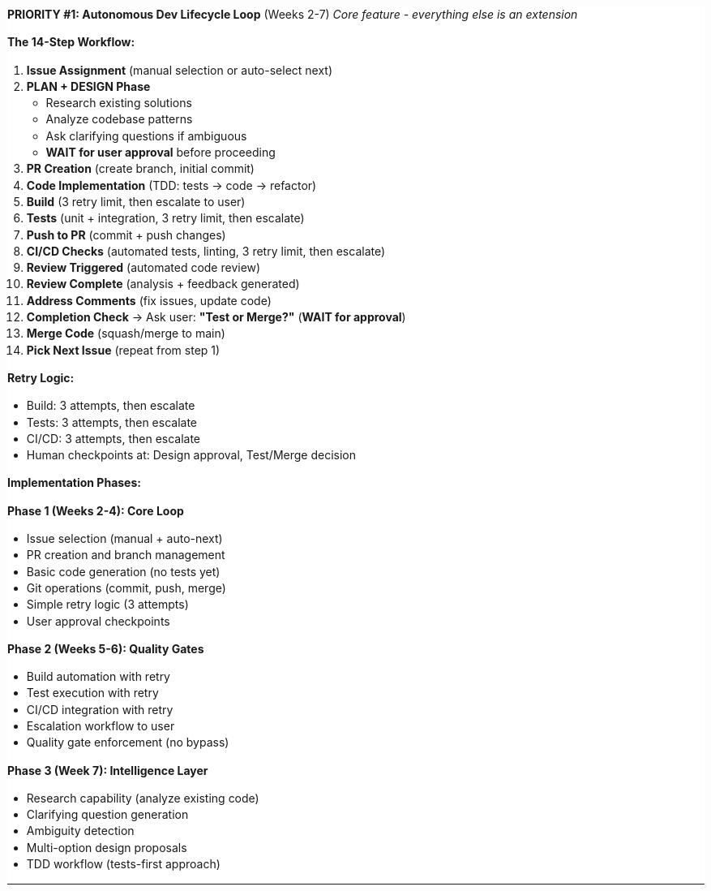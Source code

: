 
**PRIORITY #1: Autonomous Dev Lifecycle Loop** (Weeks 2-7)
_Core feature - everything else is an extension_

**The 14-Step Workflow:**

1. **Issue Assignment** (manual selection or auto-select next)
2. **PLAN + DESIGN Phase**
   - Research existing solutions
   - Analyze codebase patterns
   - Ask clarifying questions if ambiguous
   - **WAIT for user approval** before proceeding
3. **PR Creation** (create branch, initial commit)
4. **Code Implementation** (TDD: tests → code → refactor)
5. **Build** (3 retry limit, then escalate to user)
6. **Tests** (unit + integration, 3 retry limit, then escalate)
7. **Push to PR** (commit + push changes)
8. **CI/CD Checks** (automated tests, linting, 3 retry limit, then escalate)
9. **Review Triggered** (automated code review)
10. **Review Complete** (analysis + feedback generated)
11. **Address Comments** (fix issues, update code)
12. **Completion Check** → Ask user: **"Test or Merge?"** (**WAIT for approval**)
13. **Merge Code** (squash/merge to main)
14. **Pick Next Issue** (repeat from step 1)

**Retry Logic:**

- Build: 3 attempts, then escalate
- Tests: 3 attempts, then escalate
- CI/CD: 3 attempts, then escalate
- Human checkpoints at: Design approval, Test/Merge decision

**Implementation Phases:**

**Phase 1 (Weeks 2-4): Core Loop**

- Issue selection (manual + auto-next)
- PR creation and branch management
- Basic code generation (no tests yet)
- Git operations (commit, push, merge)
- Simple retry logic (3 attempts)
- User approval checkpoints

**Phase 2 (Weeks 5-6): Quality Gates**

- Build automation with retry
- Test execution with retry
- CI/CD integration with retry
- Escalation workflow to user
- Quality gate enforcement (no bypass)

**Phase 3 (Week 7): Intelligence Layer**

- Research capability (analyze existing code)
- Clarifying question generation
- Ambiguity detection
- Multi-option design proposals
- TDD workflow (tests-first approach)

---